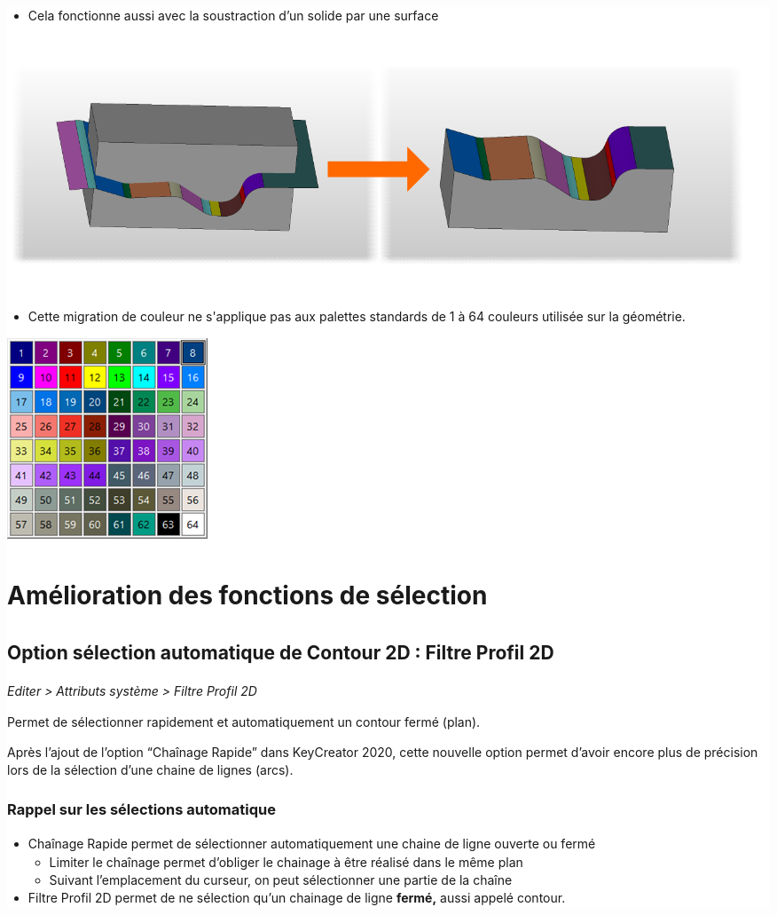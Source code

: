 - Cela fonctionne aussi avec la soustraction d’un solide par une surface

![op booleenne soustrac surface couleur.png](KeyCreator%20Pro%202022%20SP0%20b974ab54386c476d806c45cf8ad6b06c/op_booleenne_soustrac_surface_couleur.png)

- Cette migration de couleur ne s'applique pas aux palettes standards de 1 à 64 couleurs utilisée sur la géométrie.

![Untitled](KeyCreator%20Pro%202022%20SP0%20b974ab54386c476d806c45cf8ad6b06c/Untitled%203.png)

# Amélioration des fonctions de sélection

## Option sélection automatique de Contour 2D : Filtre Profil 2D

*Editer > Attributs système > Filtre Profil 2D*

Permet de sélectionner rapidement et automatiquement un contour fermé (plan).

Après l’ajout de l’option “Chaînage Rapide” dans KeyCreator 2020, cette nouvelle option permet d’avoir encore plus de précision lors de la sélection d’une chaine de lignes (arcs).

### Rappel sur les sélections automatique

- Chaînage Rapide permet de sélectionner automatiquement une chaine de ligne ouverte ou fermé
    - Limiter le chaînage permet d’obliger le chainage à être réalisé dans le même plan
    - Suivant l’emplacement du curseur, on peut sélectionner une partie de la chaîne
- Filtre Profil 2D permet de ne sélection qu’un chainage de ligne **fermé,** aussi appelé contour.
